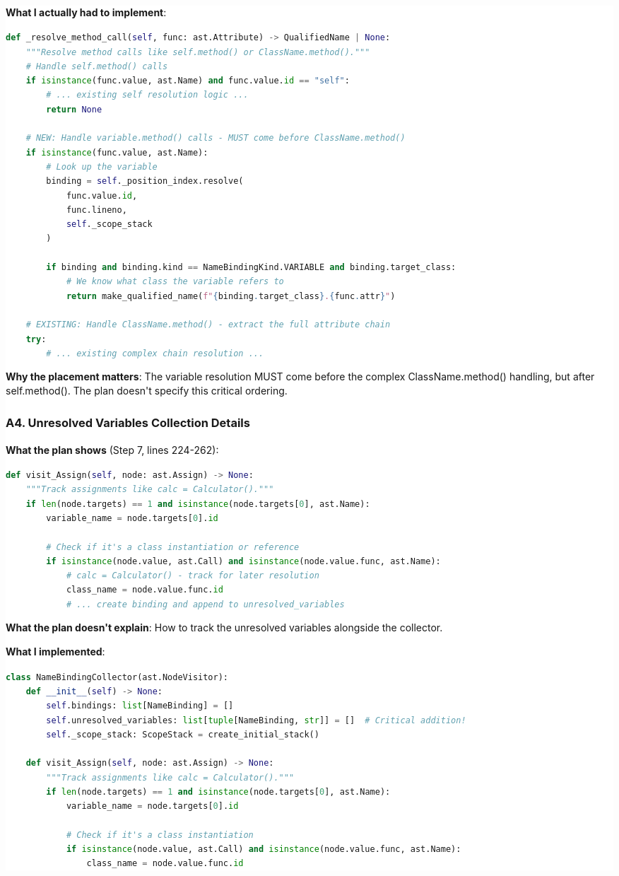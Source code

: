 ```python
```

**What I actually had to implement**:
```python
def _resolve_method_call(self, func: ast.Attribute) -> QualifiedName | None:
    """Resolve method calls like self.method() or ClassName.method()."""
    # Handle self.method() calls
    if isinstance(func.value, ast.Name) and func.value.id == "self":
        # ... existing self resolution logic ...
        return None

    # NEW: Handle variable.method() calls - MUST come before ClassName.method()
    if isinstance(func.value, ast.Name):
        # Look up the variable
        binding = self._position_index.resolve(
            func.value.id,
            func.lineno,
            self._scope_stack
        )

        if binding and binding.kind == NameBindingKind.VARIABLE and binding.target_class:
            # We know what class the variable refers to
            return make_qualified_name(f"{binding.target_class}.{func.attr}")

    # EXISTING: Handle ClassName.method() - extract the full attribute chain
    try:
        # ... existing complex chain resolution ...
```

**Why the placement matters**: The variable resolution MUST come before the complex ClassName.method() handling, but after self.method(). The plan doesn't specify this critical ordering.

### A4. Unresolved Variables Collection Details

**What the plan shows** (Step 7, lines 224-262):
```python
def visit_Assign(self, node: ast.Assign) -> None:
    """Track assignments like calc = Calculator()."""
    if len(node.targets) == 1 and isinstance(node.targets[0], ast.Name):
        variable_name = node.targets[0].id

        # Check if it's a class instantiation or reference
        if isinstance(node.value, ast.Call) and isinstance(node.value.func, ast.Name):
            # calc = Calculator() - track for later resolution
            class_name = node.value.func.id
            # ... create binding and append to unresolved_variables
```

**What the plan doesn't explain**: How to track the unresolved variables alongside the collector.

**What I implemented**:
```python
class NameBindingCollector(ast.NodeVisitor):
    def __init__(self) -> None:
        self.bindings: list[NameBinding] = []
        self.unresolved_variables: list[tuple[NameBinding, str]] = []  # Critical addition!
        self._scope_stack: ScopeStack = create_initial_stack()

    def visit_Assign(self, node: ast.Assign) -> None:
        """Track assignments like calc = Calculator()."""
        if len(node.targets) == 1 and isinstance(node.targets[0], ast.Name):
            variable_name = node.targets[0].id

            # Check if it's a class instantiation
            if isinstance(node.value, ast.Call) and isinstance(node.value.func, ast.Name):
                class_name = node.value.func.id
```